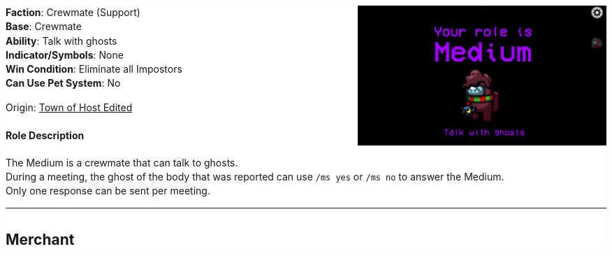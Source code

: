 <img align="right" width="" height="200" src="Images/Crewmates/Medium.png">

__Faction__: Crewmate (Support)<br>
__Base__: Crewmate<br>
__Ability__: Talk with ghosts<br>
__Indicator/Symbols__: None<br>
__Win Condition__: Eliminate all Impostors<br>
__Can Use Pet System__: No<br>

Origin: [Town of Host Edited](https://github.com/KARPED1EM/TownOfNext)<br>

#### Role Description
The Medium is a crewmate that can talk to ghosts.<br>
During a meeting, the ghost of the body that was reported can use `/ms yes` or `/ms no` to answer the Medium.<br>
Only one response can be sent per meeting.<br>



------------------------------------------------------------------------------------------------------------------------------------------------------------------------------------------


## Merchant

